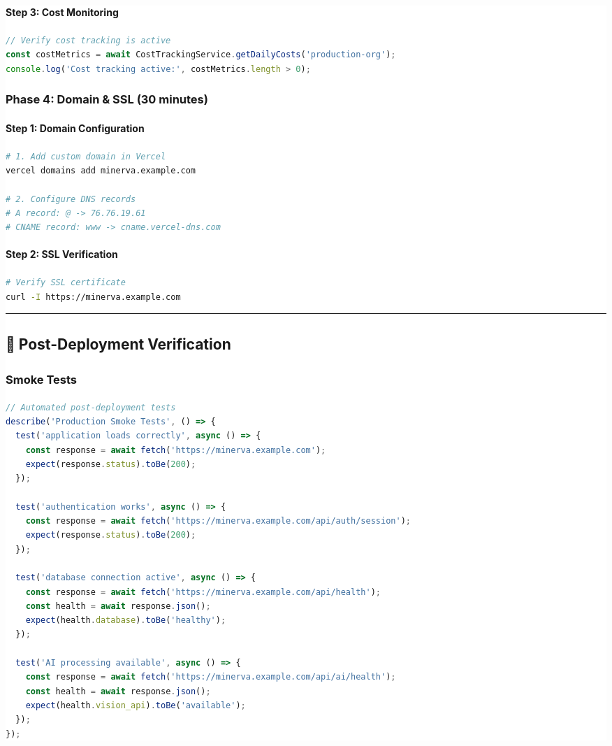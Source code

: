 #### Step 3: Cost Monitoring
```typescript
// Verify cost tracking is active
const costMetrics = await CostTrackingService.getDailyCosts('production-org');
console.log('Cost tracking active:', costMetrics.length > 0);
```

### Phase 4: Domain & SSL (30 minutes)

#### Step 1: Domain Configuration
```bash
# 1. Add custom domain in Vercel
vercel domains add minerva.example.com

# 2. Configure DNS records
# A record: @ -> 76.76.19.61
# CNAME record: www -> cname.vercel-dns.com
```

#### Step 2: SSL Verification
```bash
# Verify SSL certificate
curl -I https://minerva.example.com
```

---

## 🧪 Post-Deployment Verification

### Smoke Tests
```typescript
// Automated post-deployment tests
describe('Production Smoke Tests', () => {
  test('application loads correctly', async () => {
    const response = await fetch('https://minerva.example.com');
    expect(response.status).toBe(200);
  });

  test('authentication works', async () => {
    const response = await fetch('https://minerva.example.com/api/auth/session');
    expect(response.status).toBe(200);
  });

  test('database connection active', async () => {
    const response = await fetch('https://minerva.example.com/api/health');
    const health = await response.json();
    expect(health.database).toBe('healthy');
  });

  test('AI processing available', async () => {
    const response = await fetch('https://minerva.example.com/api/ai/health');
    const health = await response.json();
    expect(health.vision_api).toBe('available');
  });
});
```
